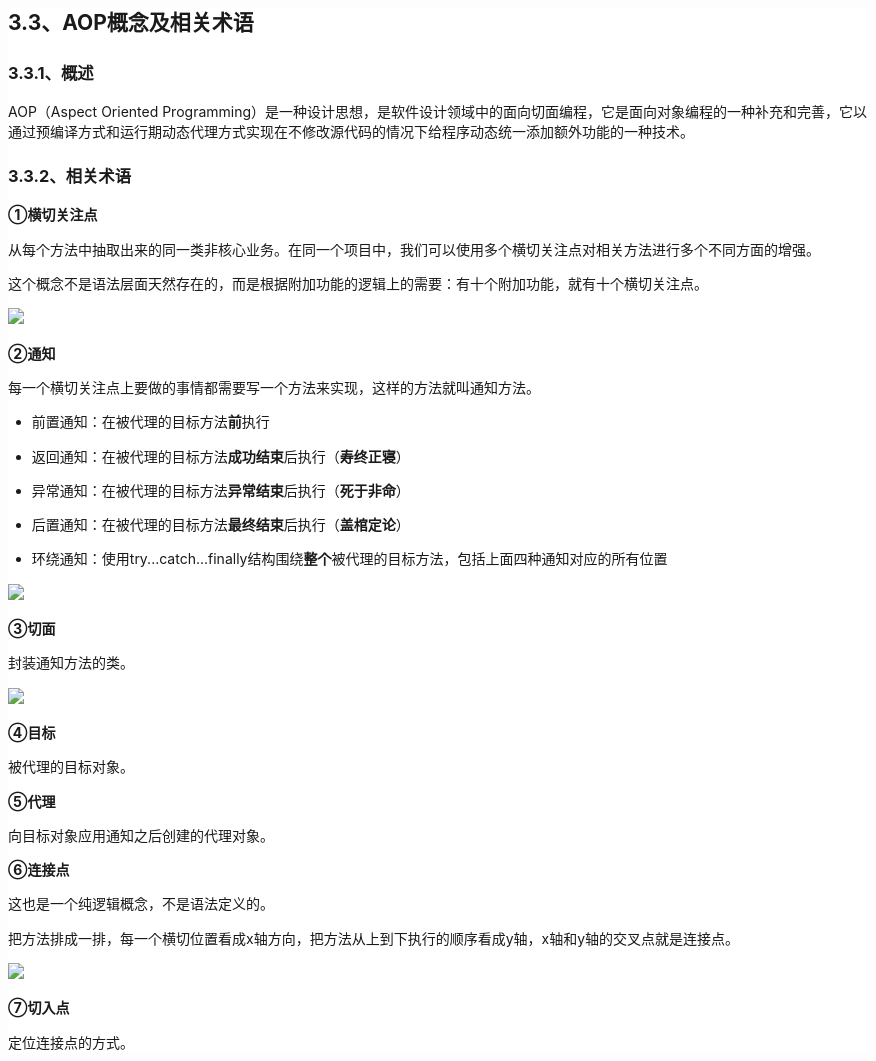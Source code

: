 ## 3.3、AOP概念及相关术语

### 3.3.1、概述

AOP（Aspect Oriented Programming）是一种设计思想，是软件设计领域中的面向切面编程，它是面向对象编程的一种补充和完善，它以通过预编译方式和运行期动态代理方式实现在不修改源代码的情况下给程序动态统一添加额外功能的一种技术。

### 3.3.2、相关术语

**①横切关注点**

从每个方法中抽取出来的同一类非核心业务。在同一个项目中，我们可以使用多个横切关注点对相关方法进行多个不同方面的增强。

这个概念不是语法层面天然存在的，而是根据附加功能的逻辑上的需要：有十个附加功能，就有十个横切关注点。

![](https://pic1.imgdb.cn/item/633a861216f2c2beb1b022e6.jpg)

**②通知**

每一个横切关注点上要做的事情都需要写一个方法来实现，这样的方法就叫通知方法。

* 前置通知：在被代理的目标方法**前**执行

* 返回通知：在被代理的目标方法**成功结束**后执行（**寿终正寝**）

* 异常通知：在被代理的目标方法**异常结束**后执行（**死于非命**）

* 后置通知：在被代理的目标方法**最终结束**后执行（**盖棺定论**）

* 环绕通知：使用try...catch...finally结构围绕**整个**被代理的目标方法，包括上面四种通知对应的所有位置

![](https://pic1.imgdb.cn/item/633a864816f2c2beb1b08643.jpg)

**③切面**

封装通知方法的类。

![](https://pic1.imgdb.cn/item/633a866916f2c2beb1b0c002.jpg)

**④目标**

被代理的目标对象。

**⑤代理**

向目标对象应用通知之后创建的代理对象。

**⑥连接点**

这也是一个纯逻辑概念，不是语法定义的。

把方法排成一排，每一个横切位置看成x轴方向，把方法从上到下执行的顺序看成y轴，x轴和y轴的交叉点就是连接点。

![](https://pic1.imgdb.cn/item/633a86a916f2c2beb1b132ad.jpg)

**⑦切入点**

定位连接点的方式。

